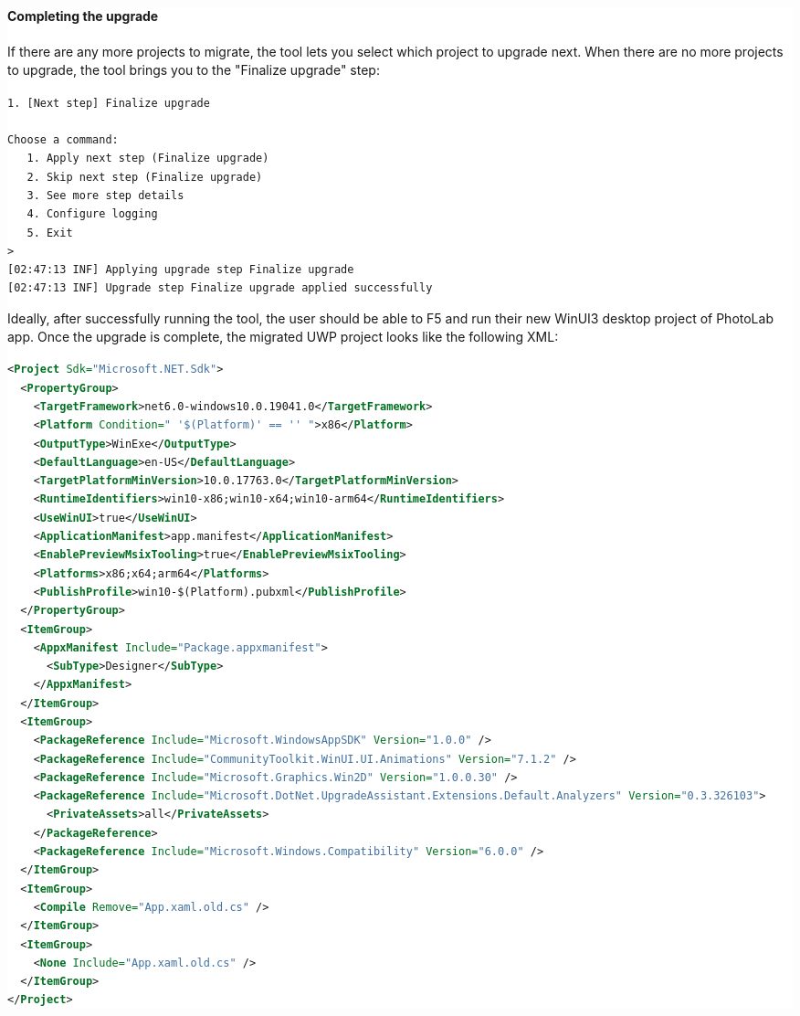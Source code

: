 #### Completing the upgrade

If there are any more projects to migrate, the tool lets you select which project to upgrade next. When there are no more projects to upgrade, the tool brings you to the "Finalize upgrade" step:

```
1. [Next step] Finalize upgrade

Choose a command:
   1. Apply next step (Finalize upgrade)
   2. Skip next step (Finalize upgrade)
   3. See more step details
   4. Configure logging
   5. Exit
>
[02:47:13 INF] Applying upgrade step Finalize upgrade
[02:47:13 INF] Upgrade step Finalize upgrade applied successfully
```
Ideally, after successfully running the tool, the user should be able to F5 and run their new WinUI3 desktop project of PhotoLab app. Once the upgrade is complete, the migrated UWP project looks like the following XML:

```xml
<Project Sdk="Microsoft.NET.Sdk">
  <PropertyGroup>
    <TargetFramework>net6.0-windows10.0.19041.0</TargetFramework>
    <Platform Condition=" '$(Platform)' == '' ">x86</Platform>
    <OutputType>WinExe</OutputType>
    <DefaultLanguage>en-US</DefaultLanguage>
    <TargetPlatformMinVersion>10.0.17763.0</TargetPlatformMinVersion>
    <RuntimeIdentifiers>win10-x86;win10-x64;win10-arm64</RuntimeIdentifiers>
    <UseWinUI>true</UseWinUI>
    <ApplicationManifest>app.manifest</ApplicationManifest>
    <EnablePreviewMsixTooling>true</EnablePreviewMsixTooling>
    <Platforms>x86;x64;arm64</Platforms>
    <PublishProfile>win10-$(Platform).pubxml</PublishProfile>
  </PropertyGroup>
  <ItemGroup>
    <AppxManifest Include="Package.appxmanifest">
      <SubType>Designer</SubType>
    </AppxManifest>
  </ItemGroup>
  <ItemGroup>
    <PackageReference Include="Microsoft.WindowsAppSDK" Version="1.0.0" />
    <PackageReference Include="CommunityToolkit.WinUI.UI.Animations" Version="7.1.2" />
    <PackageReference Include="Microsoft.Graphics.Win2D" Version="1.0.0.30" />
    <PackageReference Include="Microsoft.DotNet.UpgradeAssistant.Extensions.Default.Analyzers" Version="0.3.326103">
      <PrivateAssets>all</PrivateAssets>
    </PackageReference>
    <PackageReference Include="Microsoft.Windows.Compatibility" Version="6.0.0" />
  </ItemGroup>
  <ItemGroup>
    <Compile Remove="App.xaml.old.cs" />
  </ItemGroup>
  <ItemGroup>
    <None Include="App.xaml.old.cs" />
  </ItemGroup>
</Project>
```
